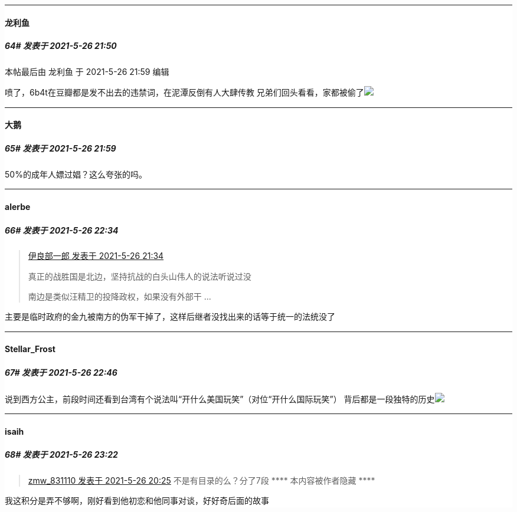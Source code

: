 *****

####  龙利鱼  
##### 64#       发表于 2021-5-26 21:50


 本帖最后由 龙利鱼 于 2021-5-26 21:59 编辑 

喷了，6b4t在豆瓣都是发不出去的违禁词，在泥潭反倒有人大肆传教
兄弟们回头看看，家都被偷了<img src="https://static.saraba1st.com/image/smiley/face2017/067.png" referrerpolicy="no-referrer">


*****

####  大鹅  
##### 65#       发表于 2021-5-26 21:59


50%的成年人嫖过娼？这么夸张的吗。


*****

####  alerbe  
##### 66#       发表于 2021-5-26 22:34


<blockquote><a href="httphttps://bbs.saraba1st.com/2b/forum.php?mod=redirect&amp;goto=findpost&amp;pid=51381105&amp;ptid=2006212" target="_blank">伊良部一郎 发表于 2021-5-26 21:34</a>

真正的战胜国是北边，坚持抗战的白头山伟人的说法听说过没


南边是类似汪精卫的投降政权，如果没有外部干 ...</blockquote>
主要是临时政府的金九被南方的伪军干掉了，这样后继者没找出来的话等于统一的法统没了


*****

####  Stellar_Frost  
##### 67#       发表于 2021-5-26 22:46


说到西方公主，前段时间还看到台湾有个说法叫“开什么美国玩笑”（对位“开什么国际玩笑”）
背后都是一段独特的历史<img src="https://static.saraba1st.com/image/smiley/face2017/005.png" referrerpolicy="no-referrer">


*****

####  isaih  
##### 68#       发表于 2021-5-26 23:22


<blockquote><a href="httphttps://bbs.saraba1st.com/2b/forum.php?mod=redirect&amp;goto=findpost&amp;pid=51380260&amp;ptid=2006212" target="_blank">zmw_831110 发表于 2021-5-26 20:25</a>
不是有目录的么？分了7段
**** 本内容被作者隐藏 ****</blockquote>
我这积分是弄不够啊，刚好看到他初恋和他同事对谈，好好奇后面的故事
